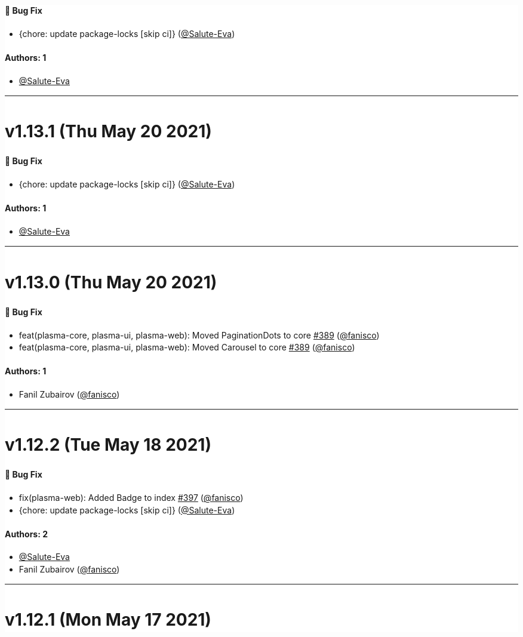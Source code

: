 #### 🐛 Bug Fix

-   {chore: update package-locks \[skip ci\]} ([@Salute-Eva](https://github.com/Salute-Eva))

#### Authors: 1

-   [@Salute-Eva](https://github.com/Salute-Eva)

---

# v1.13.1 (Thu May 20 2021)

#### 🐛 Bug Fix

-   {chore: update package-locks \[skip ci\]} ([@Salute-Eva](https://github.com/Salute-Eva))

#### Authors: 1

-   [@Salute-Eva](https://github.com/Salute-Eva)

---

# v1.13.0 (Thu May 20 2021)

#### 🐛 Bug Fix

-   feat(plasma-core, plasma-ui, plasma-web): Moved PaginationDots to core [#389](https://github.com/salute-developers/plasma/pull/389) ([@fanisco](https://github.com/fanisco))
-   feat(plasma-core, plasma-ui, plasma-web): Moved Carousel to core [#389](https://github.com/salute-developers/plasma/pull/389) ([@fanisco](https://github.com/fanisco))

#### Authors: 1

-   Fanil Zubairov ([@fanisco](https://github.com/fanisco))

---

# v1.12.2 (Tue May 18 2021)

#### 🐛 Bug Fix

-   fix(plasma-web): Added Badge to index [#397](https://github.com/salute-developers/plasma/pull/397) ([@fanisco](https://github.com/fanisco))
-   {chore: update package-locks \[skip ci\]} ([@Salute-Eva](https://github.com/Salute-Eva))

#### Authors: 2

-   [@Salute-Eva](https://github.com/Salute-Eva)
-   Fanil Zubairov ([@fanisco](https://github.com/fanisco))

---

# v1.12.1 (Mon May 17 2021)
